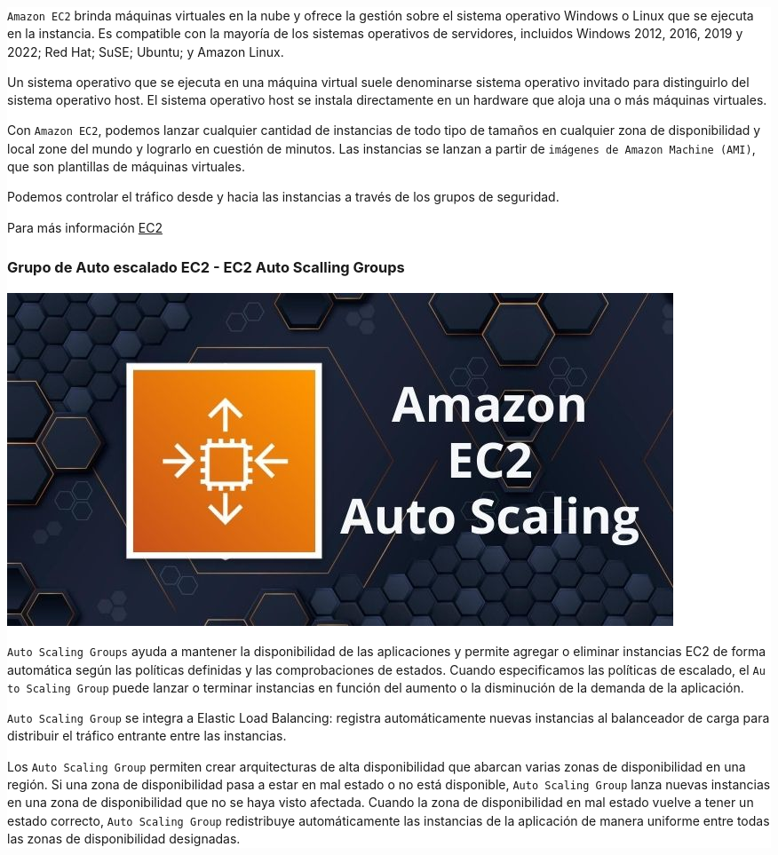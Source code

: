`Amazon EC2` brinda máquinas virtuales en la nube y ofrece la gestión sobre el sistema operativo Windows o Linux que se ejecuta en la instancia. Es compatible con la mayoría de los sistemas operativos de servidores, incluidos Windows 2012, 2016, 2019 y 2022; Red Hat; SuSE; Ubuntu; y Amazon Linux.

Un sistema operativo que se ejecuta en una máquina virtual suele denominarse sistema operativo invitado para distinguirlo del sistema operativo host. El sistema operativo host se instala directamente en un hardware que aloja una o más máquinas virtuales.

Con `Amazon EC2`, podemos lanzar cualquier cantidad de instancias de todo tipo de tamaños en cualquier zona de disponibilidad y local zone del mundo y lograrlo en cuestión de minutos. Las instancias se lanzan a partir de `imágenes de Amazon Machine (AMI)`, que son plantillas de máquinas virtuales. 

Podemos controlar el tráfico desde y hacia las instancias a través de los grupos de seguridad.

Para más información [EC2](https://aws.amazon.com/es/ec2/)

### Grupo de Auto escalado EC2 - EC2 Auto Scalling Groups

![ASG](./img/amazon-autoscaling_fund.jpg)

`Auto Scaling Groups` ayuda a mantener la disponibilidad de las aplicaciones y 
 permite agregar o eliminar instancias EC2 de forma automática según las políticas definidas y las comprobaciones de estados. Cuando especificamos las políticas de escalado, el `Auto Scaling Group` puede lanzar o terminar instancias en función del aumento o la disminución de la demanda de la aplicación. 

`Auto Scaling Group` se integra a Elastic Load Balancing: registra automáticamente nuevas instancias al balanceador de carga para distribuir el tráfico entrante entre las instancias. 

Los `Auto Scaling Group` permiten crear arquitecturas de alta disponibilidad que abarcan varias zonas de disponibilidad en una región. Si una zona de disponibilidad pasa a estar en mal estado o no está disponible, `Auto Scaling Group` lanza nuevas instancias en una zona de disponibilidad que no se haya visto afectada. Cuando la zona de disponibilidad en mal estado vuelve a tener un estado correcto, `Auto Scaling Group` redistribuye automáticamente las instancias de la aplicación de manera uniforme entre todas las zonas de disponibilidad designadas. 
